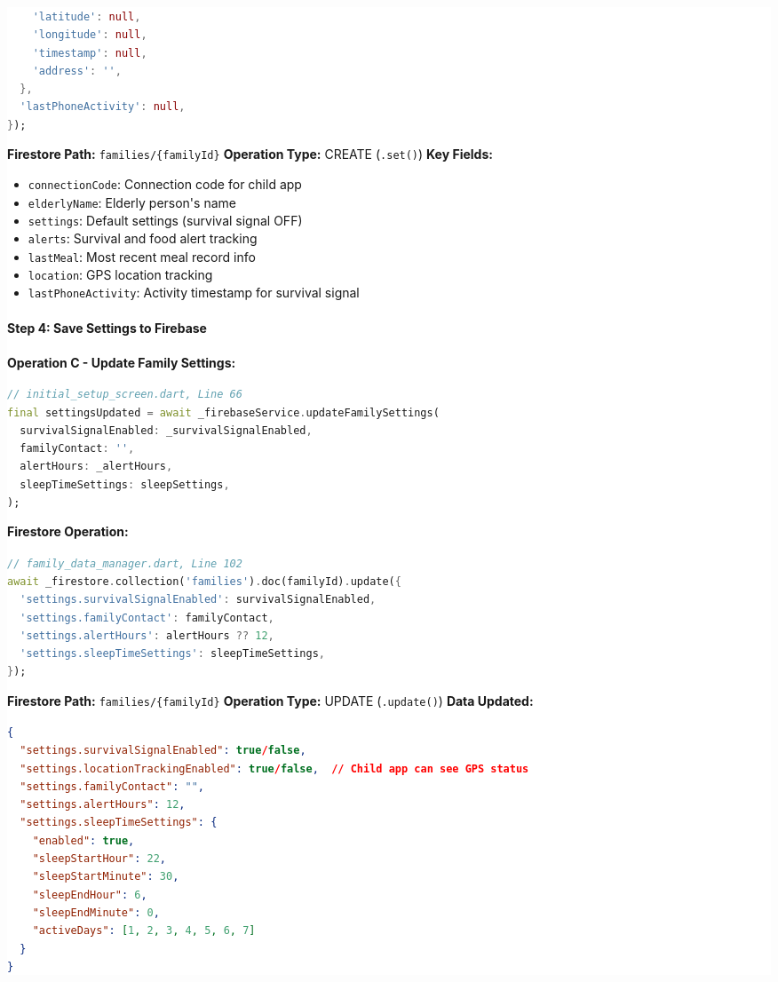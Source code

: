```dart
    'latitude': null,
    'longitude': null,
    'timestamp': null,
    'address': '',
  },
  'lastPhoneActivity': null,
});
```

**Firestore Path:** `families/{familyId}`
**Operation Type:** CREATE (`.set()`)
**Key Fields:**
- `connectionCode`: Connection code for child app
- `elderlyName`: Elderly person's name
- `settings`: Default settings (survival signal OFF)
- `alerts`: Survival and food alert tracking
- `lastMeal`: Most recent meal record info
- `location`: GPS location tracking
- `lastPhoneActivity`: Activity timestamp for survival signal

#### Step 4: Save Settings to Firebase

**Operation C - Update Family Settings:**
```dart
// initial_setup_screen.dart, Line 66
final settingsUpdated = await _firebaseService.updateFamilySettings(
  survivalSignalEnabled: _survivalSignalEnabled,
  familyContact: '',
  alertHours: _alertHours,
  sleepTimeSettings: sleepSettings,
);
```

**Firestore Operation:**
```dart
// family_data_manager.dart, Line 102
await _firestore.collection('families').doc(familyId).update({
  'settings.survivalSignalEnabled': survivalSignalEnabled,
  'settings.familyContact': familyContact,
  'settings.alertHours': alertHours ?? 12,
  'settings.sleepTimeSettings': sleepTimeSettings,
});
```

**Firestore Path:** `families/{familyId}`
**Operation Type:** UPDATE (`.update()`)
**Data Updated:**
```json
{
  "settings.survivalSignalEnabled": true/false,
  "settings.locationTrackingEnabled": true/false,  // Child app can see GPS status
  "settings.familyContact": "",
  "settings.alertHours": 12,
  "settings.sleepTimeSettings": {
    "enabled": true,
    "sleepStartHour": 22,
    "sleepStartMinute": 30,
    "sleepEndHour": 6,
    "sleepEndMinute": 0,
    "activeDays": [1, 2, 3, 4, 5, 6, 7]
  }
}
```
